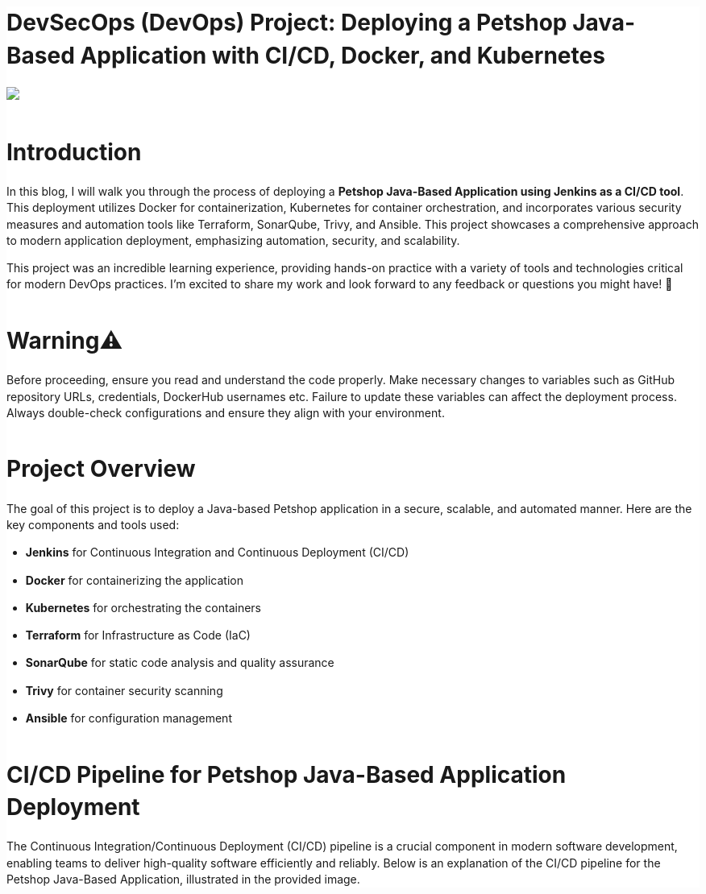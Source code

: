 # DevSecOps (DevOps) Project: Deploying a Petshop Java-Based Application with CI/CD, Docker, and Kubernetes

![](<https://miro.medium.com/v2/resize:fit:700/1*zUI953VFZti2eEqeddnU_g.png>)

# **Introduction**

In this blog, I will walk you through the process of deploying a **Petshop Java-Based Application using Jenkins as a CI/CD tool**. This deployment utilizes Docker for containerization, Kubernetes for container orchestration, and incorporates various security measures and automation tools like Terraform, SonarQube, Trivy, and Ansible. This project showcases a comprehensive approach to modern application deployment, emphasizing automation, security, and scalability.

This project was an incredible learning experience, providing hands-on practice with a variety of tools and technologies critical for modern DevOps practices. I’m excited to share my work and look forward to any feedback or questions you might have! 💬

# **Warning⚠️**

Before proceeding, ensure you read and understand the code properly. Make necessary changes to variables such as GitHub repository URLs, credentials, DockerHub usernames etc. Failure to update these variables can affect the deployment process. Always double-check configurations and ensure they align with your environment.

# **Project Overview**

The goal of this project is to deploy a Java-based Petshop application in a secure, scalable, and automated manner. Here are the key components and tools used:

* **Jenkins** for Continuous Integration and Continuous Deployment (CI/CD)

* **Docker** for containerizing the application

* **Kubernetes** for orchestrating the containers

* **Terraform** for Infrastructure as Code (IaC)

* **SonarQube** for static code analysis and quality assurance

* **Trivy** for container security scanning

* **Ansible** for configuration management

# **CI/CD Pipeline for Petshop Java-Based Application Deployment**

The Continuous Integration/Continuous Deployment (CI/CD) pipeline is a crucial component in modern software development, enabling teams to deliver high-quality software efficiently and reliably. Below is an explanation of the CI/CD pipeline for the Petshop Java-Based Application, illustrated in the provided image.

